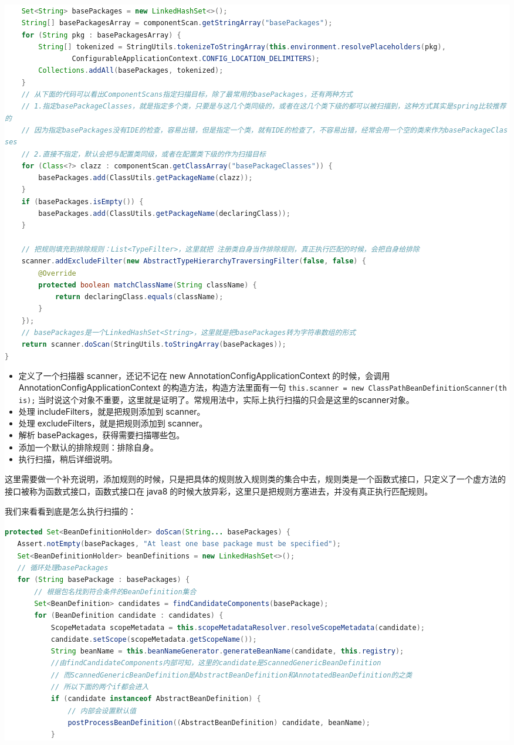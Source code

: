 ```java
    Set<String> basePackages = new LinkedHashSet<>();
    String[] basePackagesArray = componentScan.getStringArray("basePackages");
    for (String pkg : basePackagesArray) {
        String[] tokenized = StringUtils.tokenizeToStringArray(this.environment.resolvePlaceholders(pkg),
                ConfigurableApplicationContext.CONFIG_LOCATION_DELIMITERS);
        Collections.addAll(basePackages, tokenized);
    }
    // 从下面的代码可以看出ComponentScans指定扫描目标，除了最常用的basePackages，还有两种方式
    // 1.指定basePackageClasses，就是指定多个类，只要是与这几个类同级的，或者在这几个类下级的都可以被扫描到，这种方式其实是spring比较推荐的
    // 因为指定basePackages没有IDE的检查，容易出错，但是指定一个类，就有IDE的检查了，不容易出错，经常会用一个空的类来作为basePackageClasses
    // 2.直接不指定，默认会把与配置类同级，或者在配置类下级的作为扫描目标
    for (Class<?> clazz : componentScan.getClassArray("basePackageClasses")) {
        basePackages.add(ClassUtils.getPackageName(clazz));
    }
    if (basePackages.isEmpty()) {
        basePackages.add(ClassUtils.getPackageName(declaringClass));
    }

    // 把规则填充到排除规则：List<TypeFilter>，这里就把 注册类自身当作排除规则，真正执行匹配的时候，会把自身给排除
    scanner.addExcludeFilter(new AbstractTypeHierarchyTraversingFilter(false, false) {
        @Override
        protected boolean matchClassName(String className) {
            return declaringClass.equals(className);
        }
    });
    // basePackages是一个LinkedHashSet<String>，这里就是把basePackages转为字符串数组的形式
    return scanner.doScan(StringUtils.toStringArray(basePackages));
}
```

- 定义了一个扫描器 scanner，还记不记在 new AnnotationConfigApplicationContext 的时候，会调用AnnotationConfigApplicationContext 的构造方法，构造方法里面有一句 `this.scanner = new ClassPathBeanDefinitionScanner(this);` 当时说这个对象不重要，这里就是证明了。常规用法中，实际上执行扫描的只会是这里的scanner对象。
- 处理 includeFilters，就是把规则添加到 scanner。
- 处理 excludeFilters，就是把规则添加到 scanner。
- 解析 basePackages，获得需要扫描哪些包。
- 添加一个默认的排除规则：排除自身。
- 执行扫描，稍后详细说明。

这里需要做一个补充说明，添加规则的时候，只是把具体的规则放入规则类的集合中去，规则类是一个函数式接口，只定义了一个虚方法的接口被称为函数式接口，函数式接口在 java8 的时候大放异彩，这里只是把规则方塞进去，并没有真正执行匹配规则。

我们来看看到底是怎么执行扫描的：

 ```java
protected Set<BeanDefinitionHolder> doScan(String... basePackages) {
    Assert.notEmpty(basePackages, "At least one base package must be specified");
    Set<BeanDefinitionHolder> beanDefinitions = new LinkedHashSet<>();
    // 循环处理basePackages
    for (String basePackage : basePackages) {
        // 根据包名找到符合条件的BeanDefinition集合
        Set<BeanDefinition> candidates = findCandidateComponents(basePackage);
        for (BeanDefinition candidate : candidates) {
            ScopeMetadata scopeMetadata = this.scopeMetadataResolver.resolveScopeMetadata(candidate);
            candidate.setScope(scopeMetadata.getScopeName());
            String beanName = this.beanNameGenerator.generateBeanName(candidate, this.registry);
            //由findCandidateComponents内部可知，这里的candidate是ScannedGenericBeanDefinition
            // 而ScannedGenericBeanDefinition是AbstractBeanDefinition和AnnotatedBeanDefinition的之类
            // 所以下面的两个if都会进入
            if (candidate instanceof AbstractBeanDefinition) {
                // 内部会设置默认值
                postProcessBeanDefinition((AbstractBeanDefinition) candidate, beanName);
            }
 ```